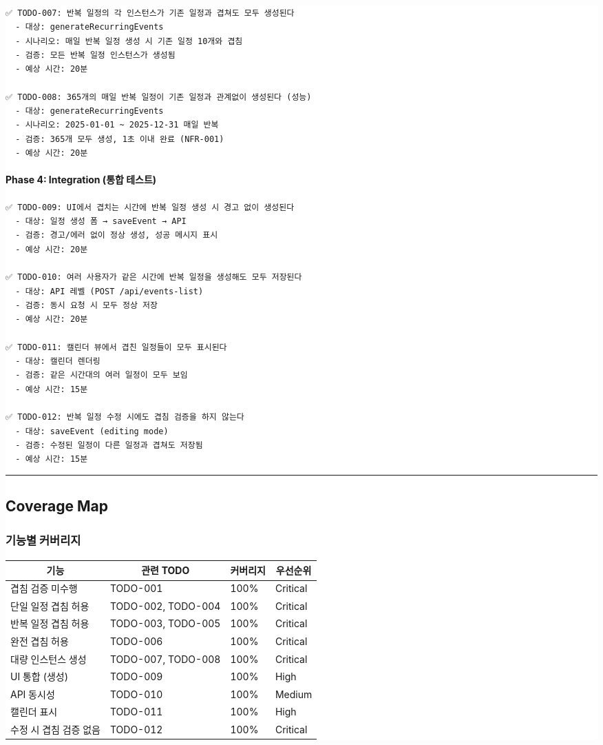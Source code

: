```
✅ TODO-007: 반복 일정의 각 인스턴스가 기존 일정과 겹쳐도 모두 생성된다
  - 대상: generateRecurringEvents
  - 시나리오: 매일 반복 일정 생성 시 기존 일정 10개와 겹침
  - 검증: 모든 반복 일정 인스턴스가 생성됨
  - 예상 시간: 20분

✅ TODO-008: 365개의 매일 반복 일정이 기존 일정과 관계없이 생성된다 (성능)
  - 대상: generateRecurringEvents
  - 시나리오: 2025-01-01 ~ 2025-12-31 매일 반복
  - 검증: 365개 모두 생성, 1초 이내 완료 (NFR-001)
  - 예상 시간: 20분
```

#### Phase 4: Integration (통합 테스트)

```
✅ TODO-009: UI에서 겹치는 시간에 반복 일정 생성 시 경고 없이 생성된다
  - 대상: 일정 생성 폼 → saveEvent → API
  - 검증: 경고/에러 없이 정상 생성, 성공 메시지 표시
  - 예상 시간: 20분

✅ TODO-010: 여러 사용자가 같은 시간에 반복 일정을 생성해도 모두 저장된다
  - 대상: API 레벨 (POST /api/events-list)
  - 검증: 동시 요청 시 모두 정상 저장
  - 예상 시간: 20분

✅ TODO-011: 캘린더 뷰에서 겹친 일정들이 모두 표시된다
  - 대상: 캘린더 렌더링
  - 검증: 같은 시간대의 여러 일정이 모두 보임
  - 예상 시간: 15분

✅ TODO-012: 반복 일정 수정 시에도 겹침 검증을 하지 않는다
  - 대상: saveEvent (editing mode)
  - 검증: 수정된 일정이 다른 일정과 겹쳐도 저장됨
  - 예상 시간: 15분
```

---

## Coverage Map

### 기능별 커버리지

| 기능                  | 관련 TODO          | 커버리지 | 우선순위 |
| --------------------- | ------------------ | -------- | -------- |
| 겹침 검증 미수행      | TODO-001           | 100%     | Critical |
| 단일 일정 겹침 허용   | TODO-002, TODO-004 | 100%     | Critical |
| 반복 일정 겹침 허용   | TODO-003, TODO-005 | 100%     | Critical |
| 완전 겹침 허용        | TODO-006           | 100%     | Critical |
| 대량 인스턴스 생성    | TODO-007, TODO-008 | 100%     | Critical |
| UI 통합 (생성)        | TODO-009           | 100%     | High     |
| API 동시성            | TODO-010           | 100%     | Medium   |
| 캘린더 표시           | TODO-011           | 100%     | High     |
| 수정 시 겹침 검증 없음 | TODO-012           | 100%     | Critical |
